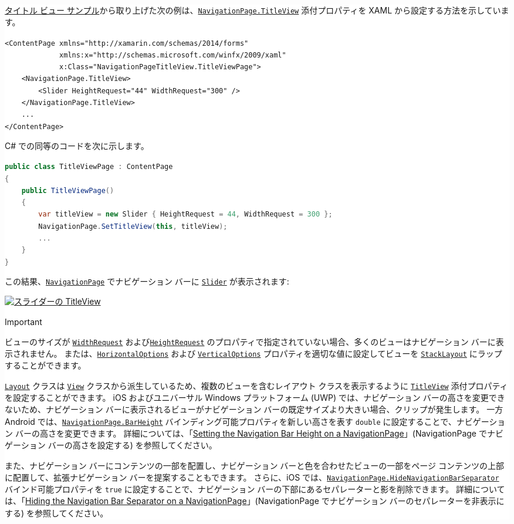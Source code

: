 [タイトル ビュー サンプル](https://developer.xamarin.com/samples/xamarin-forms/Navigation/TitleView/)から取り上げた次の例は、[`NavigationPage.TitleView`](xref:Xamarin.Forms.NavigationPage.TitleViewProperty) 添付プロパティを XAML から設定する方法を示しています。

```xaml
<ContentPage xmlns="http://xamarin.com/schemas/2014/forms"
             xmlns:x="http://schemas.microsoft.com/winfx/2009/xaml"
             x:Class="NavigationPageTitleView.TitleViewPage">
    <NavigationPage.TitleView>
        <Slider HeightRequest="44" WidthRequest="300" />
    </NavigationPage.TitleView>
    ...
</ContentPage>
```

C# での同等のコードを次に示します。

```csharp
public class TitleViewPage : ContentPage
{
    public TitleViewPage()
    {
        var titleView = new Slider { HeightRequest = 44, WidthRequest = 300 };
        NavigationPage.SetTitleView(this, titleView);
        ...
    }
}
```

この結果、[`NavigationPage`](xref:Xamarin.Forms.NavigationPage) でナビゲーション バーに [`Slider`](xref:Xamarin.Forms.Slider) が表示されます:

[![スライダーの TitleView](hierarchical-images/titleview-small.png "スライダーの TitleView")](hierarchical-images/titleview-large.png#lightbox "スライダーの TitleView")

> [!IMPORTANT]
> ビューのサイズが [`WidthRequest`](xref:Xamarin.Forms.VisualElement.WidthRequest) および[`HeightRequest`](xref:Xamarin.Forms.VisualElement.HeightRequest) のプロパティで指定されていない場合、多くのビューはナビゲーション バーに表示されません。 または、[`HorizontalOptions`](xref:Xamarin.Forms.View.HorizontalOptions) および [`VerticalOptions`](xref:Xamarin.Forms.View.VerticalOptions) プロパティを適切な値に設定してビューを [`StackLayout`](xref:Xamarin.Forms.StackLayout) にラップすることができます。

[`Layout`](xref:Xamarin.Forms.Layout) クラスは [`View`](xref:Xamarin.Forms.View) クラスから派生しているため、複数のビューを含むレイアウト クラスを表示するように [`TitleView`](xref:Xamarin.Forms.NavigationPage.TitleViewProperty) 添付プロパティを設定することができます。 iOS およびユニバーサル Windows プラットフォーム (UWP) では、ナビゲーション バーの高さを変更できないため、ナビゲーション バーに表示されるビューがナビゲーション バーの既定サイズより大きい場合、クリップが発生します。 一方 Android では、[`NavigationPage.BarHeight`](xref:Xamarin.Forms.PlatformConfiguration.AndroidSpecific.AppCompat.NavigationPage.BarHeightProperty) バインディング可能プロパティを新しい高さを表す `double` に設定することで、ナビゲーション バーの高さを変更できます。 詳細については、「[Setting the Navigation Bar Height on a NavigationPage](~/xamarin-forms/platform/android/navigationpage-bar-height.md)」(NavigationPage でナビゲーション バーの高さを設定する) を参照してください。

また、ナビゲーション バーにコンテンツの一部を配置し、ナビゲーション バーと色を合わせたビューの一部をページ コンテンツの上部に配置して、拡張ナビゲーション バーを提案することもできます。 さらに、iOS では、[`NavigationPage.HideNavigationBarSeparator`](xref:Xamarin.Forms.PlatformConfiguration.iOSSpecific.NavigationPage.HideNavigationBarSeparatorProperty) バインド可能プロパティを `true` に設定することで、ナビゲーション バーの下部にあるセパレーターと影を削除できます。 詳細については、「[Hiding the Navigation Bar Separator on a NavigationPage](~/xamarin-forms/platform/ios/navigation-bar-separator.md)」(NavigationPage でナビゲーション バーのセパレーターを非表示にする) を参照してください。
